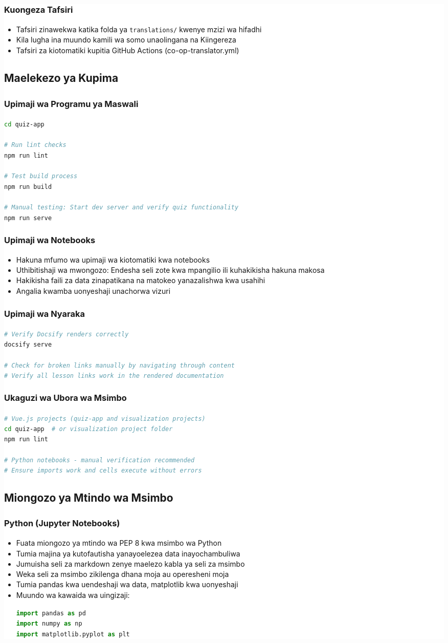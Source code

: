 ### Kuongeza Tafsiri
- Tafsiri zinawekwa katika folda ya `translations/` kwenye mzizi wa hifadhi
- Kila lugha ina muundo kamili wa somo unaolingana na Kiingereza
- Tafsiri za kiotomatiki kupitia GitHub Actions (co-op-translator.yml)

## Maelekezo ya Kupima

### Upimaji wa Programu ya Maswali
```bash
cd quiz-app

# Run lint checks
npm run lint

# Test build process
npm run build

# Manual testing: Start dev server and verify quiz functionality
npm run serve
```

### Upimaji wa Notebooks
- Hakuna mfumo wa upimaji wa kiotomatiki kwa notebooks
- Uthibitishaji wa mwongozo: Endesha seli zote kwa mpangilio ili kuhakikisha hakuna makosa
- Hakikisha faili za data zinapatikana na matokeo yanazalishwa kwa usahihi
- Angalia kwamba uonyeshaji unachorwa vizuri

### Upimaji wa Nyaraka
```bash
# Verify Docsify renders correctly
docsify serve

# Check for broken links manually by navigating through content
# Verify all lesson links work in the rendered documentation
```

### Ukaguzi wa Ubora wa Msimbo
```bash
# Vue.js projects (quiz-app and visualization projects)
cd quiz-app  # or visualization project folder
npm run lint

# Python notebooks - manual verification recommended
# Ensure imports work and cells execute without errors
```


## Miongozo ya Mtindo wa Msimbo

### Python (Jupyter Notebooks)
- Fuata miongozo ya mtindo wa PEP 8 kwa msimbo wa Python
- Tumia majina ya kutofautisha yanayoelezea data inayochambuliwa
- Jumuisha seli za markdown zenye maelezo kabla ya seli za msimbo
- Weka seli za msimbo zikilenga dhana moja au operesheni moja
- Tumia pandas kwa uendeshaji wa data, matplotlib kwa uonyeshaji
- Muundo wa kawaida wa uingizaji:
  ```python
  import pandas as pd
  import numpy as np
  import matplotlib.pyplot as plt
  ```
